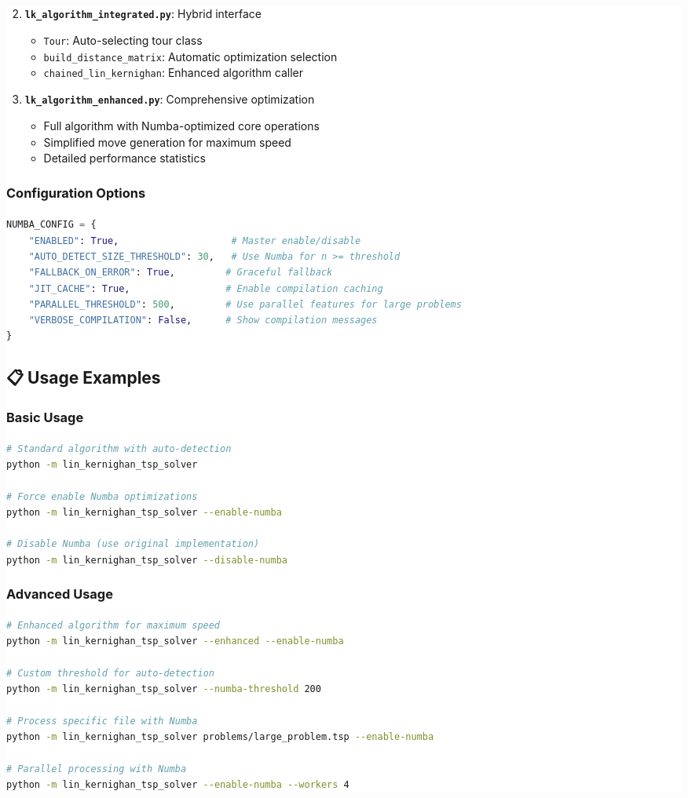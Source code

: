 2. **`lk_algorithm_integrated.py`**: Hybrid interface
   - `Tour`: Auto-selecting tour class
   - `build_distance_matrix`: Automatic optimization selection
   - `chained_lin_kernighan`: Enhanced algorithm caller

3. **`lk_algorithm_enhanced.py`**: Comprehensive optimization
   - Full algorithm with Numba-optimized core operations
   - Simplified move generation for maximum speed
   - Detailed performance statistics

### Configuration Options

```python
NUMBA_CONFIG = {
    "ENABLED": True,                    # Master enable/disable
    "AUTO_DETECT_SIZE_THRESHOLD": 30,   # Use Numba for n >= threshold
    "FALLBACK_ON_ERROR": True,         # Graceful fallback
    "JIT_CACHE": True,                 # Enable compilation caching
    "PARALLEL_THRESHOLD": 500,         # Use parallel features for large problems
    "VERBOSE_COMPILATION": False,      # Show compilation messages
}
```

## 📋 Usage Examples

### Basic Usage
```bash
# Standard algorithm with auto-detection
python -m lin_kernighan_tsp_solver

# Force enable Numba optimizations
python -m lin_kernighan_tsp_solver --enable-numba

# Disable Numba (use original implementation)
python -m lin_kernighan_tsp_solver --disable-numba
```

### Advanced Usage
```bash
# Enhanced algorithm for maximum speed
python -m lin_kernighan_tsp_solver --enhanced --enable-numba

# Custom threshold for auto-detection
python -m lin_kernighan_tsp_solver --numba-threshold 200

# Process specific file with Numba
python -m lin_kernighan_tsp_solver problems/large_problem.tsp --enable-numba

# Parallel processing with Numba
python -m lin_kernighan_tsp_solver --enable-numba --workers 4
```
